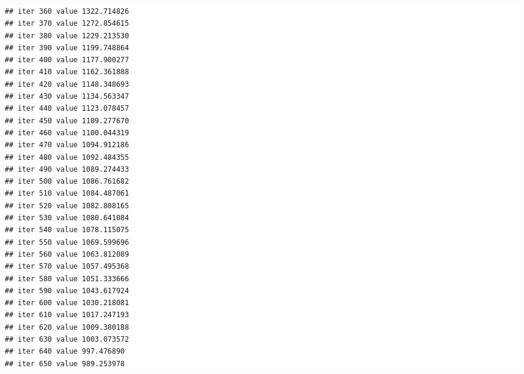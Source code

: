     ## iter 360 value 1322.714826
    ## iter 370 value 1272.854615
    ## iter 380 value 1229.213530
    ## iter 390 value 1199.748864
    ## iter 400 value 1177.900277
    ## iter 410 value 1162.361888
    ## iter 420 value 1148.348693
    ## iter 430 value 1134.563347
    ## iter 440 value 1123.078457
    ## iter 450 value 1109.277670
    ## iter 460 value 1100.044319
    ## iter 470 value 1094.912186
    ## iter 480 value 1092.484355
    ## iter 490 value 1089.274433
    ## iter 500 value 1086.761682
    ## iter 510 value 1084.487061
    ## iter 520 value 1082.808165
    ## iter 530 value 1080.641084
    ## iter 540 value 1078.115075
    ## iter 550 value 1069.599696
    ## iter 560 value 1063.812089
    ## iter 570 value 1057.495368
    ## iter 580 value 1051.333666
    ## iter 590 value 1043.617924
    ## iter 600 value 1030.218081
    ## iter 610 value 1017.247193
    ## iter 620 value 1009.380188
    ## iter 630 value 1003.073572
    ## iter 640 value 997.476890
    ## iter 650 value 989.253978